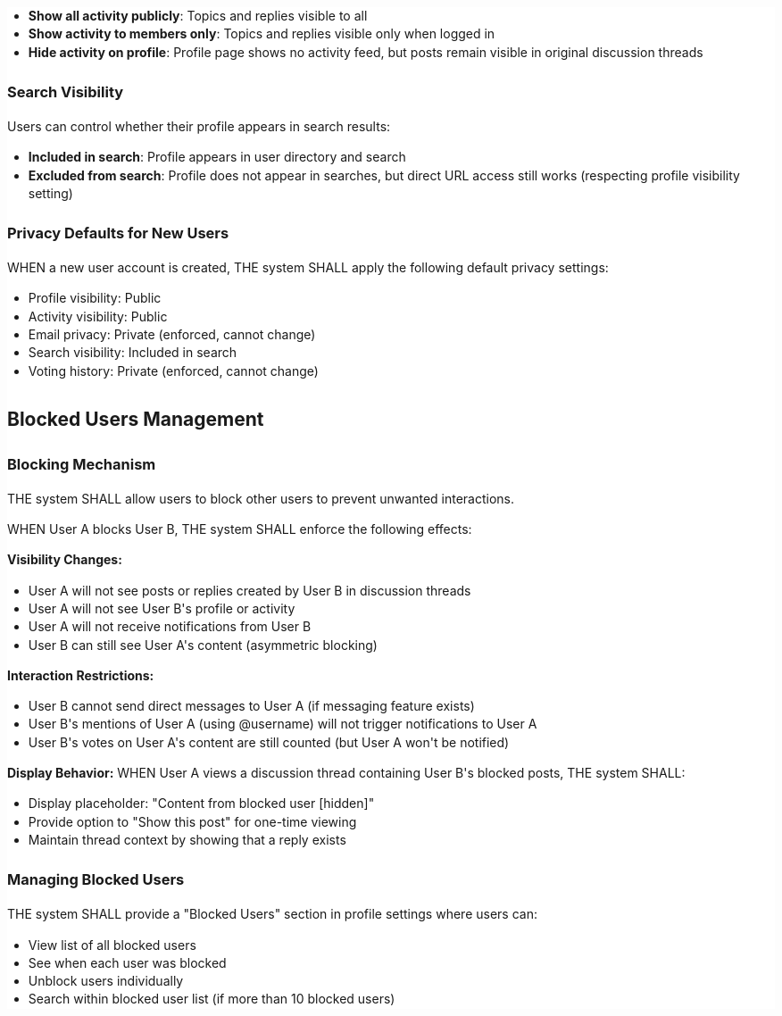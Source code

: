 - **Show all activity publicly**: Topics and replies visible to all
- **Show activity to members only**: Topics and replies visible only when logged in
- **Hide activity on profile**: Profile page shows no activity feed, but posts remain visible in original discussion threads

### Search Visibility

Users can control whether their profile appears in search results:

- **Included in search**: Profile appears in user directory and search
- **Excluded from search**: Profile does not appear in searches, but direct URL access still works (respecting profile visibility setting)

### Privacy Defaults for New Users

WHEN a new user account is created, THE system SHALL apply the following default privacy settings:

- Profile visibility: Public
- Activity visibility: Public
- Email privacy: Private (enforced, cannot change)
- Search visibility: Included in search
- Voting history: Private (enforced, cannot change)

## Blocked Users Management

### Blocking Mechanism

THE system SHALL allow users to block other users to prevent unwanted interactions.

WHEN User A blocks User B, THE system SHALL enforce the following effects:

**Visibility Changes:**
- User A will not see posts or replies created by User B in discussion threads
- User A will not see User B's profile or activity
- User A will not receive notifications from User B
- User B can still see User A's content (asymmetric blocking)

**Interaction Restrictions:**
- User B cannot send direct messages to User A (if messaging feature exists)
- User B's mentions of User A (using @username) will not trigger notifications to User A
- User B's votes on User A's content are still counted (but User A won't be notified)

**Display Behavior:**
WHEN User A views a discussion thread containing User B's blocked posts, THE system SHALL:
- Display placeholder: "Content from blocked user [hidden]"
- Provide option to "Show this post" for one-time viewing
- Maintain thread context by showing that a reply exists

### Managing Blocked Users

THE system SHALL provide a "Blocked Users" section in profile settings where users can:

- View list of all blocked users
- See when each user was blocked
- Unblock users individually
- Search within blocked user list (if more than 10 blocked users)
